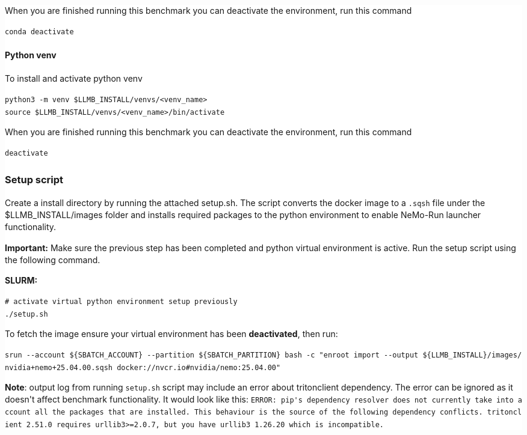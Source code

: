 When you are finished running this benchmark you can deactivate the environment, run this command
```shell
conda deactivate
```

#### Python venv

To install and activate python venv 
```shell
python3 -m venv $LLMB_INSTALL/venvs/<venv_name>
source $LLMB_INSTALL/venvs/<venv_name>/bin/activate
```

When you are finished running this benchmark you can deactivate the environment, run this command
```shell
deactivate
```

### Setup script

Create a install directory by running the attached setup.sh. The script converts the docker image to a ```.sqsh``` file under the $LLMB_INSTALL/images folder and installs required packages to the python environment to enable NeMo-Run launcher functionality.

**Important:** Make sure the previous step has been completed and python virtual environment is active. Run the setup script using the following command.

**SLURM:**

```shell
# activate virtual python environment setup previously
./setup.sh
```
To fetch the image ensure your virtual environment has been **deactivated**, then run:

```shell
srun --account ${SBATCH_ACCOUNT} --partition ${SBATCH_PARTITION} bash -c "enroot import --output ${LLMB_INSTALL}/images/nvidia+nemo+25.04.00.sqsh docker://nvcr.io#nvidia/nemo:25.04.00"
```

**Note**: output log from running `setup.sh` script may include an error about tritonclient dependency. The error can be ignored as it doesn't affect benchmark functionality. 
It would look like this:
`ERROR: pip's dependency resolver does not currently take into account all the packages that are installed. This behaviour is the source of the following dependency conflicts.
tritonclient 2.51.0 requires urllib3>=2.0.7, but you have urllib3 1.26.20 which is incompatible.`

